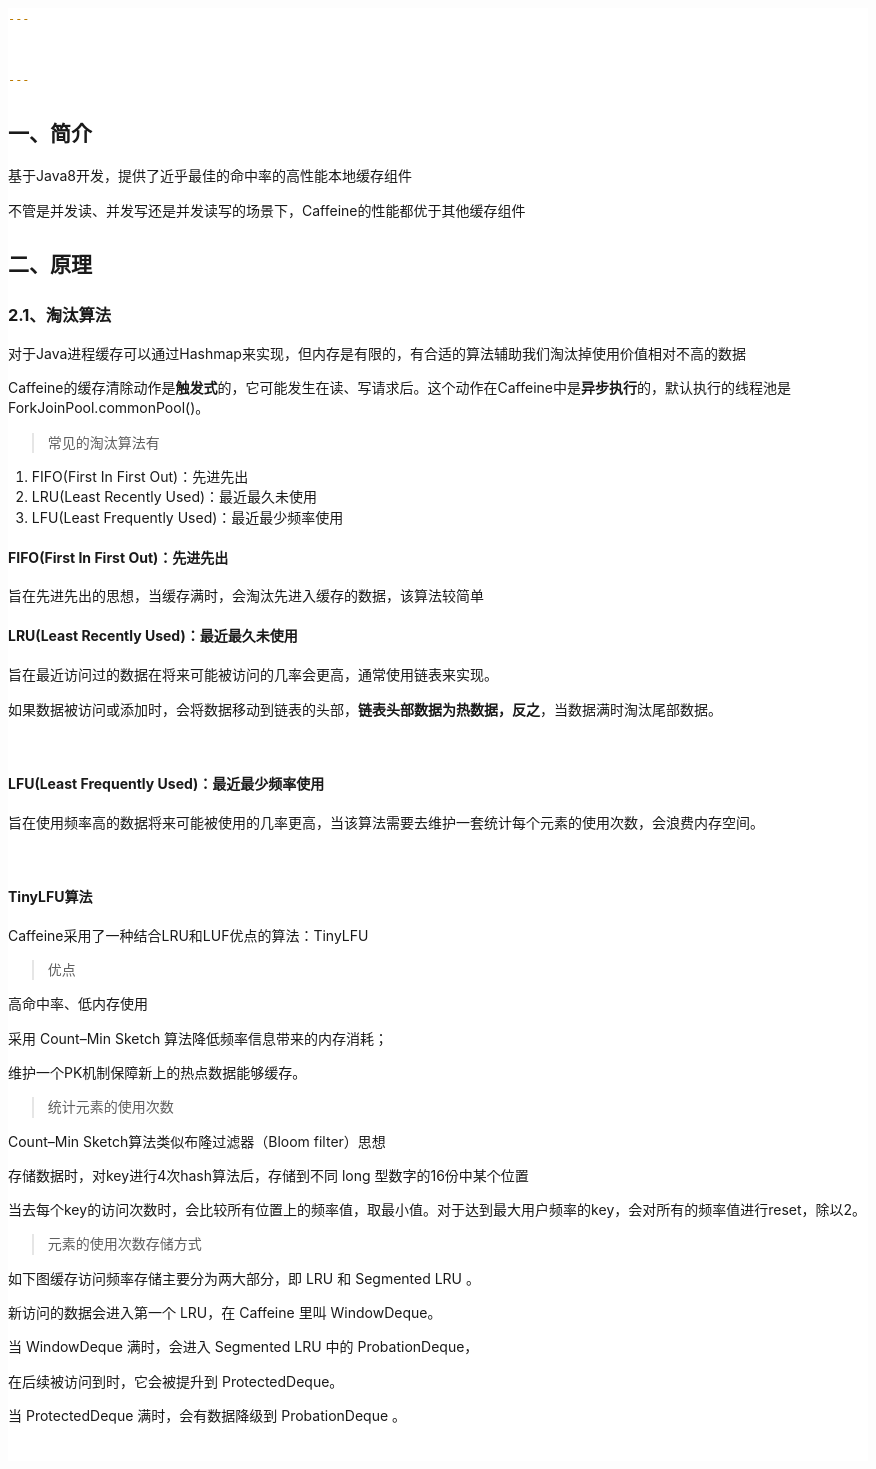 ```yaml
---


---
```


<h2 id="一、简介"><span class="prefix"></span><span class="content">一、简介</span><span class="suffix"></span></h2>
<p>基于Java8开发，提供了近乎最佳的命中率的高性能本地缓存组件</p>
<p>不管是并发读、并发写还是并发读写的场景下，Caffeine的性能都优于其他缓存组件</p>
<h2 id="二、原理"><span class="prefix"></span><span class="content">二、原理</span><span class="suffix"></span></h2>
<h3 id="、淘汰算法"><span class="prefix"></span><span class="content">2.1、淘汰算法</span><span class="suffix"></span></h3>
<p>对于Java进程缓存可以通过Hashmap来实现，但内存是有限的，有合适的算法辅助我们淘汰掉使用价值相对不高的数据</p>
<p>Caffeine的缓存清除动作是<strong>触发式</strong>的，它可能发生在读、写请求后。这个动作在Caffeine中是<strong>异步执行</strong>的，默认执行的线程池是ForkJoinPool.commonPool()。</p>
<blockquote>
<p>常见的淘汰算法有</p>
</blockquote>
<ol>
<li>FIFO(First In First Out)：先进先出</li>
<li>LRU(Least Recently Used)：最近最久未使用</li>
<li>LFU(Least Frequently Used)：最近最少频率使用</li>
</ol>
<h4 id="fifofirst-in-first-out：先进先出"><span class="prefix"></span><span class="content">FIFO(First In First Out)：先进先出</span><span class="suffix"></span></h4>
<p>旨在先进先出的思想，当缓存满时，会淘汰先进入缓存的数据，该算法较简单</p>
<h4 id="lruleast-recently-used：最近最久未使用"><span class="prefix"></span><span class="content">LRU(Least Recently Used)：最近最久未使用</span><span class="suffix"></span></h4>
<p>旨在最近访问过的数据在将来可能被访问的几率会更高，通常使用链表来实现。</p>
<p>如果数据被访问或添加时，会将数据移动到链表的头部，<strong>链表头部数据为热数据，反之</strong>，当数据满时淘汰尾部数据。</p>
<p><img src="https://upload-images.jianshu.io/upload_images/11345047-7a5b2173d8f94152.png?imageMogr2/auto-orient/strip%7CimageView2/2/format/webp" alt=""></p>
<h4 id="lfuleast-frequently-used：最近最少频率使用"><span class="prefix"></span><span class="content">LFU(Least Frequently Used)：最近最少频率使用</span><span class="suffix"></span></h4>
<p>旨在使用频率高的数据将来可能被使用的几率更高，当该算法需要去维护一套统计每个元素的使用次数，会浪费内存空间。</p>
<p><img src="https://upload-images.jianshu.io/upload_images/11345047-e3cd6631f61abf30.png?imageMogr2/auto-orient/strip%7CimageView2/2/format/webp" alt=""></p>
<h4 id="tinylfu算法"><span class="prefix"></span><span class="content">TinyLFU算法</span><span class="suffix"></span></h4>
<p>Caffeine采用了一种结合LRU和LUF优点的算法：TinyLFU</p>
<blockquote>
<p>优点</p>
</blockquote>
<p>高命中率、低内存使用</p>
<p>采用 Count–Min Sketch 算法降低频率信息带来的内存消耗；</p>
<p>维护一个PK机制保障新上的热点数据能够缓存。</p>
<blockquote>
<p>统计元素的使用次数</p>
</blockquote>
<p>Count–Min Sketch算法类似布隆过滤器（Bloom filter）思想</p>
<p>存储数据时，对key进行4次hash算法后，存储到不同 long 型数字的16份中某个位置</p>
<p>当去每个key的访问次数时，会比较所有位置上的频率值，取最小值。对于达到最大用户频率的key，会对所有的频率值进行reset，除以2。</p>
<blockquote>
<p>元素的使用次数存储方式</p>
</blockquote>
<p>如下图缓存访问频率存储主要分为两大部分，即 LRU 和 Segmented LRU 。</p>
<p>新访问的数据会进入第一个 LRU，在 Caffeine 里叫 WindowDeque。</p>
<p>当 WindowDeque 满时，会进入 Segmented LRU 中的 ProbationDeque，</p>
<p>在后续被访问到时，它会被提升到 ProtectedDeque。</p>
<p>当 ProtectedDeque 满时，会有数据降级到 ProbationDeque 。</p>
<p><img src="https://pic2.zhimg.com/v2-28d17f352994e9e3dcdfe10fb3669a5d_r.jpg" alt=""></p>